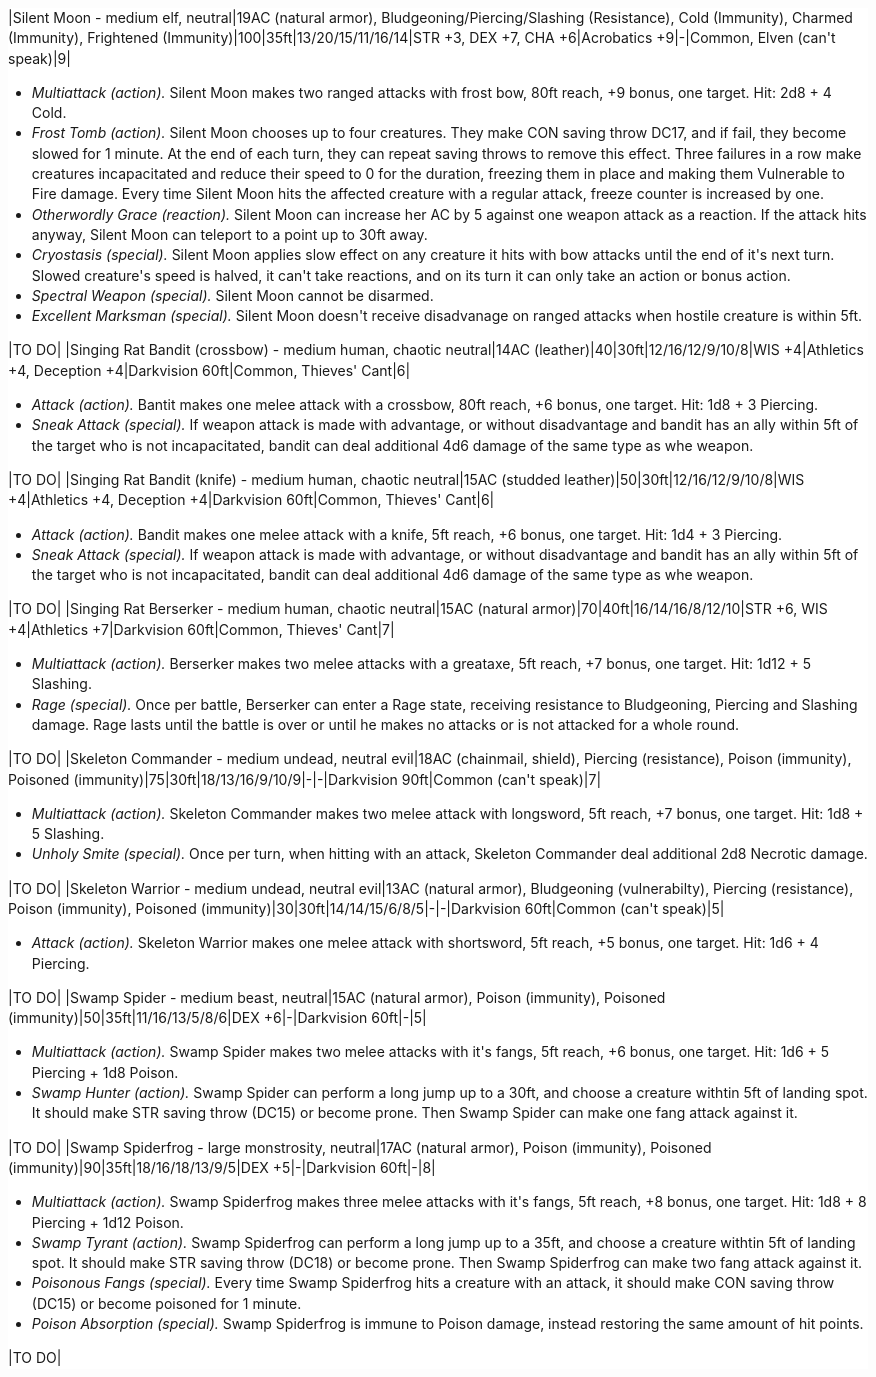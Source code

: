 |Silent Moon - medium elf, neutral|19AC (natural armor), Bludgeoning/Piercing/Slashing (Resistance), Cold (Immunity), Charmed (Immunity), Frightened (Immunity)|100|35ft|13/20/15/11/16/14|STR +3, DEX +7, CHA +6|Acrobatics +9|-|Common, Elven (can't speak)|9|<ul><li>_Multiattack (action)._ Silent Moon makes two ranged attacks with frost bow, 80ft reach, +9 bonus, one target. Hit: 2d8 + 4 Cold.</li><li>_Frost Tomb (action)._ Silent Moon chooses up to four creatures. They make CON saving throw DC17, and if fail, they become slowed for 1 minute. At the end of each turn, they can repeat saving throws to remove this effect. Three failures in a row make creatures incapacitated and reduce their speed to 0 for the duration, freezing them in place and making them Vulnerable to Fire damage. Every time Silent Moon hits the affected creature with a regular attack, freeze counter is increased by one.</li><li>_Otherwordly Grace (reaction)._ Silent Moon can increase her AC by 5 against one weapon attack as a reaction. If the attack hits anyway, Silent Moon can teleport to a point up to 30ft away.</li><li>_Cryostasis (special)._ Silent Moon applies slow effect on any creature it hits with bow attacks until the end of it's next turn. Slowed creature's speed is halved, it can't take reactions, and on its turn it can only take an action or bonus action.</li><li>_Spectral Weapon (special)._ Silent Moon cannot be disarmed.</li><li>_Excellent Marksman (special)._ Silent Moon doesn't receive disadvanage on ranged attacks when hostile creature is within 5ft.</li></ul>|TO DO|
|Singing Rat Bandit (crossbow) - medium human, chaotic neutral|14AC (leather)|40|30ft|12/16/12/9/10/8|WIS +4|Athletics +4, Deception +4|Darkvision 60ft|Common, Thieves' Cant|6|<ul><li>_Attack (action)._ Bantit makes one melee attack with a crossbow, 80ft reach, +6 bonus, one target. Hit: 1d8 + 3 Piercing.</li><li>_Sneak Attack (special)._ If weapon attack is made with advantage, or without disadvantage and bandit has an ally within 5ft of the target who is not incapacitated, bandit can deal additional 4d6 damage of the same type as whe weapon.</li></ul>|TO DO|
|Singing Rat Bandit (knife) - medium human, chaotic neutral|15AC (studded leather)|50|30ft|12/16/12/9/10/8|WIS +4|Athletics +4, Deception +4|Darkvision 60ft|Common, Thieves' Cant|6|<ul><li>_Attack (action)._ Bandit makes one melee attack with a knife, 5ft reach, +6 bonus, one target. Hit: 1d4 + 3 Piercing.</li><li>_Sneak Attack (special)._ If weapon attack is made with advantage, or without disadvantage and bandit has an ally within 5ft of the target who is not incapacitated, bandit can deal additional 4d6 damage of the same type as whe weapon.</li></ul>|TO DO|
|Singing Rat Berserker - medium human, chaotic neutral|15AC (natural armor)|70|40ft|16/14/16/8/12/10|STR +6, WIS +4|Athletics +7|Darkvision 60ft|Common, Thieves' Cant|7|<ul><li>_Multiattack (action)._ Berserker makes two melee attacks with a greataxe, 5ft reach, +7 bonus, one target. Hit: 1d12 + 5 Slashing.</li><li>_Rage (special)._ Once per battle, Berserker can enter a Rage state, receiving resistance to Bludgeoning, Piercing and Slashing damage. Rage lasts until the battle is over or until he makes no attacks or is not attacked for a whole round.</li></ul>|TO DO|
|Skeleton Commander - medium undead, neutral evil|18AC (chainmail, shield), Piercing (resistance), Poison (immunity), Poisoned (immunity)|75|30ft|18/13/16/9/10/9|-|-|Darkvision 90ft|Common (can't speak)|7|<ul><li>_Multiattack (action)._ Skeleton Commander makes two melee attack with longsword, 5ft reach, +7 bonus, one target. Hit: 1d8 + 5 Slashing.</li><li>_Unholy Smite (special)._ Once per turn, when hitting with an attack, Skeleton Commander deal additional 2d8 Necrotic damage.</li></ul>|TO DO|
|Skeleton Warrior - medium undead, neutral evil|13AC (natural armor), Bludgeoning (vulnerabilty), Piercing (resistance), Poison (immunity), Poisoned (immunity)|30|30ft|14/14/15/6/8/5|-|-|Darkvision 60ft|Common (can't speak)|5|<ul><li>_Attack (action)._ Skeleton Warrior makes one melee attack with shortsword, 5ft reach, +5 bonus, one target. Hit: 1d6 + 4 Piercing.</li></ul>|TO DO|
|Swamp Spider - medium beast, neutral|15AC (natural armor), Poison (immunity), Poisoned (immunity)|50|35ft|11/16/13/5/8/6|DEX +6|-|Darkvision 60ft|-|5|<ul><li>_Multiattack (action)._ Swamp Spider makes two melee attacks with it's fangs, 5ft reach, +6 bonus, one target. Hit: 1d6 + 5 Piercing + 1d8 Poison.</li><li>_Swamp Hunter (action)._ Swamp Spider can perform a long jump up to a 30ft, and choose a creature withtin 5ft of landing spot. It should make STR saving throw (DC15) or become prone. Then Swamp Spider can make one fang attack against it.</li></ul>|TO DO|
|Swamp Spiderfrog - large monstrosity, neutral|17AC (natural armor), Poison (immunity), Poisoned (immunity)|90|35ft|18/16/18/13/9/5|DEX +5|-|Darkvision 60ft|-|8|<ul><li>_Multiattack (action)._ Swamp Spiderfrog makes three melee attacks with it's fangs, 5ft reach, +8 bonus, one target. Hit: 1d8 + 8 Piercing + 1d12 Poison.</li><li>_Swamp Tyrant (action)._ Swamp Spiderfrog can perform a long jump up to a 35ft, and choose a creature withtin 5ft of landing spot. It should make STR saving throw (DC18) or become prone. Then Swamp Spiderfrog can make two fang attack against it.</li><li>_Poisonous Fangs (special)._ Every time Swamp Spiderfrog hits a creature with an attack, it should make CON saving throw (DC15) or become poisoned for 1 minute.</li><li>_Poison Absorption (special)._ Swamp Spiderfrog is immune to Poison damage, instead restoring the same amount of hit points.</li></ul>|TO DO|
